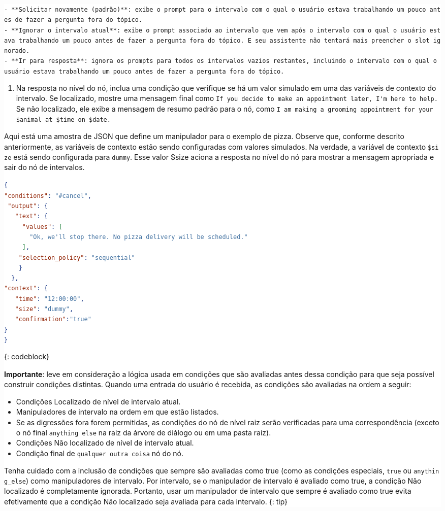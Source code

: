     - **Solicitar novamente (padrão)**: exibe o prompt para o intervalo com o qual o usuário estava trabalhando um pouco antes de fazer a pergunta fora do tópico.
    - **Ignorar o intervalo atual**: exibe o prompt associado ao intervalo que vem após o intervalo com o qual o usuário estava trabalhando um pouco antes de fazer a pergunta fora do tópico. E seu assistente não tentará mais preencher o slot ignorado.
    - **Ir para resposta**: ignora os prompts para todos os intervalos vazios restantes, incluindo o intervalo com o qual o usuário estava trabalhando um pouco antes de fazer a pergunta fora do tópico.

1.  Na resposta no nível do nó, inclua uma condição que verifique se há um valor simulado em uma das variáveis de contexto do intervalo. Se localizado, mostre uma mensagem final como `If you decide to make an appointment later, I'm here to help.` Se não localizado, ele exibe a mensagem de resumo padrão para o nó, como `I am making a grooming appointment for your $animal at $time on $date.`

Aqui está uma amostra de JSON que define um manipulador para o exemplo de pizza. Observe que, conforme descrito anteriormente, as variáveis de contexto estão sendo configuradas com valores simulados. Na verdade, a variável de contexto `$size` está sendo configurada para `dummy`. Esse valor $size aciona a resposta no nível do nó para mostrar a mensagem apropriada e sair do nó de intervalos.

```json
{
"conditions": "#cancel",
 "output": {
   "text": {
     "values": [
       "Ok, we'll stop there. No pizza delivery will be scheduled."
     ],
    "selection_policy": "sequential"
    }
  },
"context": {
   "time": "12:00:00",
   "size": "dummy",
   "confirmation":"true"
}
}
```
{: codeblock}

**Importante**: leve em consideração a lógica usada em condições que são avaliadas antes dessa condição para que seja possível construir condições distintas. Quando uma entrada do usuário é recebida, as condições são avaliadas na ordem a seguir:

- Condições Localizado de nível de intervalo atual.
- Manipuladores de intervalo na ordem em que estão listados.
- Se as digressões fora forem permitidas, as condições do nó de nível raiz serão verificadas para uma correspondência (exceto o nó final `anything else` na raiz da árvore de diálogo ou em uma pasta raiz).
- Condições Não localizado de nível de intervalo atual.
- Condição final de  ` qualquer outra coisa `  nó do nó.

Tenha cuidado com a inclusão de condições que sempre são avaliadas como true (como as condições especiais, `true` ou `anything_else`) como manipuladores de intervalo. Por intervalo, se o manipulador de intervalo é avaliado como true, a condição Não localizado é completamente ignorada. Portanto, usar um manipulador de intervalo que sempre é avaliado como true evita efetivamente que a condição Não localizado seja avaliada para cada intervalo.
{: tip}
